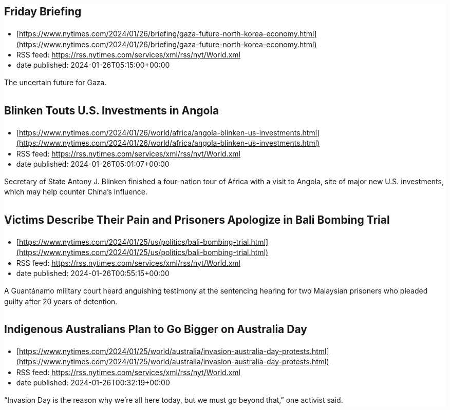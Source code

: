 ## Friday Briefing
 - [https://www.nytimes.com/2024/01/26/briefing/gaza-future-north-korea-economy.html](https://www.nytimes.com/2024/01/26/briefing/gaza-future-north-korea-economy.html)
 - RSS feed: https://rss.nytimes.com/services/xml/rss/nyt/World.xml
 - date published: 2024-01-26T05:15:00+00:00

The uncertain future for Gaza.

## Blinken Touts U.S. Investments in Angola
 - [https://www.nytimes.com/2024/01/26/world/africa/angola-blinken-us-investments.html](https://www.nytimes.com/2024/01/26/world/africa/angola-blinken-us-investments.html)
 - RSS feed: https://rss.nytimes.com/services/xml/rss/nyt/World.xml
 - date published: 2024-01-26T05:01:07+00:00

Secretary of State Antony J. Blinken finished a four-nation tour of Africa with a visit to Angola, site of major new U.S. investments, which may help counter China’s influence.

## Victims Describe Their Pain and Prisoners Apologize in Bali Bombing Trial
 - [https://www.nytimes.com/2024/01/25/us/politics/bali-bombing-trial.html](https://www.nytimes.com/2024/01/25/us/politics/bali-bombing-trial.html)
 - RSS feed: https://rss.nytimes.com/services/xml/rss/nyt/World.xml
 - date published: 2024-01-26T00:55:15+00:00

A Guantánamo military court heard anguishing testimony at the sentencing hearing for two Malaysian prisoners who pleaded guilty after 20 years of detention.

## Indigenous Australians Plan to Go Bigger on Australia Day
 - [https://www.nytimes.com/2024/01/25/world/australia/invasion-australia-day-protests.html](https://www.nytimes.com/2024/01/25/world/australia/invasion-australia-day-protests.html)
 - RSS feed: https://rss.nytimes.com/services/xml/rss/nyt/World.xml
 - date published: 2024-01-26T00:32:19+00:00

“Invasion Day is the reason why we’re all here today, but we must go beyond that,” one activist said.

